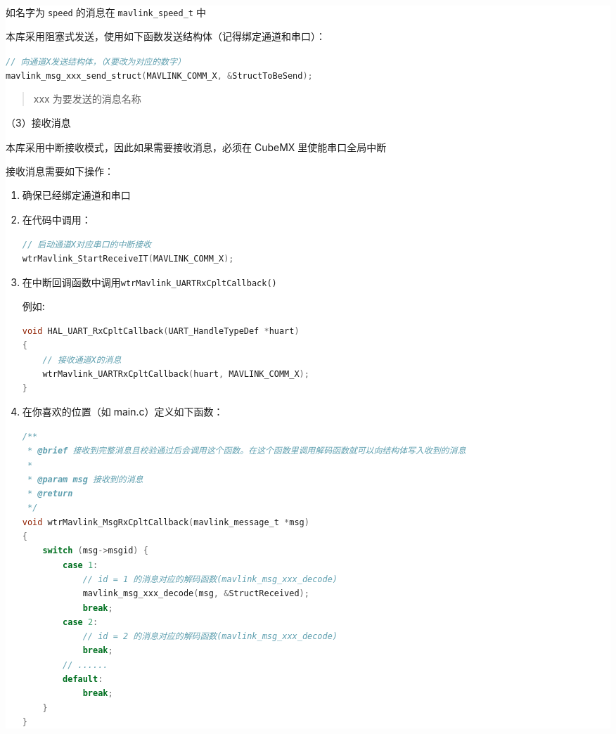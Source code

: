 如名字为 `speed` 的消息在 `mavlink_speed_t` 中

本库采用阻塞式发送，使用如下函数发送结构体（记得绑定通道和串口）：

```c
// 向通道X发送结构体，（X要改为对应的数字）
mavlink_msg_xxx_send_struct(MAVLINK_COMM_X, &StructToBeSend);
```

> xxx 为要发送的消息名称

 （3）接收消息

本库采用中断接收模式，因此如果需要接收消息，必须在 CubeMX 里使能串口全局中断

接收消息需要如下操作：

1. 确保已经绑定通道和串口

2. 在代码中调用：

   ```c
   // 启动通道X对应串口的中断接收
   wtrMavlink_StartReceiveIT(MAVLINK_COMM_X);
   ```

3. 在中断回调函数中调用`wtrMavlink_UARTRxCpltCallback()`

   例如:

   ```c
   void HAL_UART_RxCpltCallback(UART_HandleTypeDef *huart)
   {
       // 接收通道X的消息
       wtrMavlink_UARTRxCpltCallback(huart, MAVLINK_COMM_X);
   }
   ```

4. 在你喜欢的位置（如 main.c）定义如下函数：

   ```c
   /**
    * @brief 接收到完整消息且校验通过后会调用这个函数。在这个函数里调用解码函数就可以向结构体写入收到的消息
    *
    * @param msg 接收到的消息
    * @return
    */
   void wtrMavlink_MsgRxCpltCallback(mavlink_message_t *msg)
   {
       switch (msg->msgid) {
           case 1:
               // id = 1 的消息对应的解码函数(mavlink_msg_xxx_decode)
               mavlink_msg_xxx_decode(msg, &StructReceived);
               break;
           case 2:
               // id = 2 的消息对应的解码函数(mavlink_msg_xxx_decode)
               break;
           // ......
           default:
               break;
       }
   }
   ```
